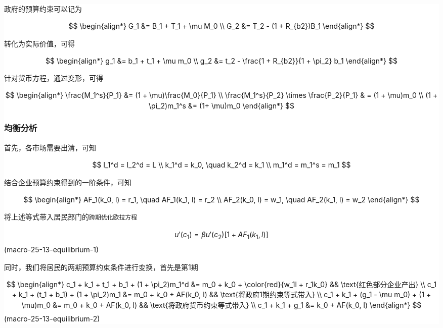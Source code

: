 政府的预算约束可以记为

$$
\begin{align*}
G_1 &= B_1 + T_1 + \mu M_0 \\
G_2 &= T_2 - (1 + R_{b2})B_1
\end{align*}
$$

转化为实际价值，可得

$$
\begin{align*}
g_1 &= b_1 + t_1 + \mu m_0 \\
g_2 &= t_2 - \frac{1 + R_{b2}}{1 + \pi_2} b_1
\end{align*}
$$

针对货币方程，通过变形，可得

$$
\begin{align*}
\frac{M_1^s}{P_1} &= (1 + \mu)\frac{M_0}{P_1} \\
\frac{M_1^s}{P_2} \times \frac{P_2}{P_1} & = (1 + \mu)m_0 \\
(1 + \pi_2)m_1^s &= (1+ \mu)m_0
\end{align*}
$$

### 均衡分析

首先，各市场需要出清，可知

$$
l_1^d = l_2^d = L \\
k_1^d = k_0, \quad k_2^d = k_1 \\
m_1^d = m_1^s = m_1
$$

结合企业预算约束得到的一阶条件，可知

$$
\begin{align*}
AF_1(k_0, l) = r_1, \quad AF_1(k_1, l) = r_2 \\
AF_2(k_0, l) = w_1, \quad AF_2(k_1, l) = w_2
\end{align*}
$$

将上述等式带入居民部门的`跨期优化欧拉方程`

$$
u'(c_1) = \beta u'(c_2) [1 + AF_1(k_1, l)]
$$ (macro-25-13-equilibrium-1)

同时，我们将居民的两期预算约束条件进行变换，首先是第1期

$$
\begin{align*}
c_1 + k_1 + t_1 + b_1 + (1 + \pi_2)m_1^d &= m_0 + k_0 + \color{red}{w_1l + r_1k_0} && \text{红色部分企业产出} \\
c_1 + k_1 + (t_1 + b_1) + (1 + \pi_2)m_1 &= m_0 + k_0 + AF(k_0, l) && \text{将政府1期约束等式带入} \\
c_1 + k_1 + (g_1 - \mu m_0) + (1 + \mu)m_0 &= m_0 + k_0 + AF(k_0, l) && \text{将政府货币约束等式带入} \\
c_1 + k_1 + g_1 &= k_0 + AF(k_0, l)
\end{align*}
$$ (macro-25-13-equilibrium-2)

